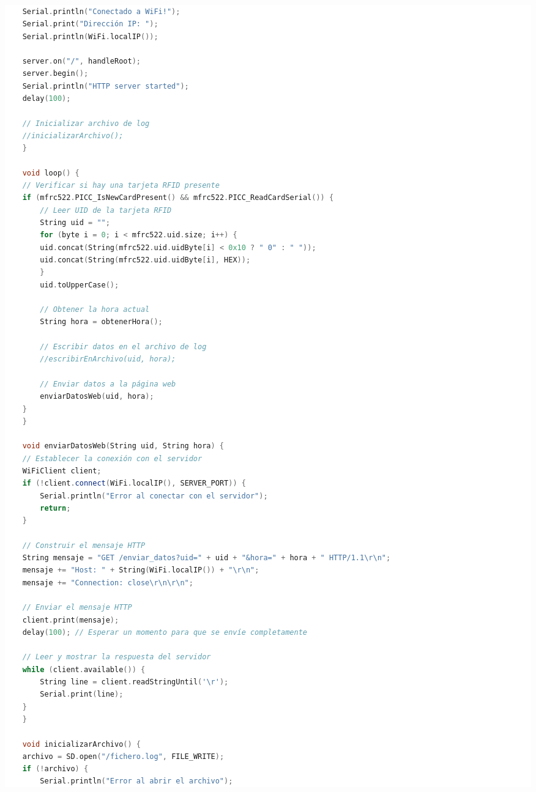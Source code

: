 ```cpp
    Serial.println("Conectado a WiFi!");
    Serial.print("Dirección IP: ");
    Serial.println(WiFi.localIP());

    server.on("/", handleRoot);
    server.begin();
    Serial.println("HTTP server started");
    delay(100);

    // Inicializar archivo de log
    //inicializarArchivo();
    }

    void loop() {
    // Verificar si hay una tarjeta RFID presente
    if (mfrc522.PICC_IsNewCardPresent() && mfrc522.PICC_ReadCardSerial()) {
        // Leer UID de la tarjeta RFID
        String uid = "";
        for (byte i = 0; i < mfrc522.uid.size; i++) {
        uid.concat(String(mfrc522.uid.uidByte[i] < 0x10 ? " 0" : " "));
        uid.concat(String(mfrc522.uid.uidByte[i], HEX));
        }
        uid.toUpperCase();

        // Obtener la hora actual
        String hora = obtenerHora();

        // Escribir datos en el archivo de log
        //escribirEnArchivo(uid, hora);

        // Enviar datos a la página web
        enviarDatosWeb(uid, hora);
    }
    }

    void enviarDatosWeb(String uid, String hora) {
    // Establecer la conexión con el servidor
    WiFiClient client;
    if (!client.connect(WiFi.localIP(), SERVER_PORT)) {
        Serial.println("Error al conectar con el servidor");
        return;
    }

    // Construir el mensaje HTTP
    String mensaje = "GET /enviar_datos?uid=" + uid + "&hora=" + hora + " HTTP/1.1\r\n";
    mensaje += "Host: " + String(WiFi.localIP()) + "\r\n";
    mensaje += "Connection: close\r\n\r\n";

    // Enviar el mensaje HTTP
    client.print(mensaje);
    delay(100); // Esperar un momento para que se envíe completamente

    // Leer y mostrar la respuesta del servidor
    while (client.available()) {
        String line = client.readStringUntil('\r');
        Serial.print(line);
    }
    }

    void inicializarArchivo() {
    archivo = SD.open("/fichero.log", FILE_WRITE);
    if (!archivo) {
        Serial.println("Error al abrir el archivo");
```